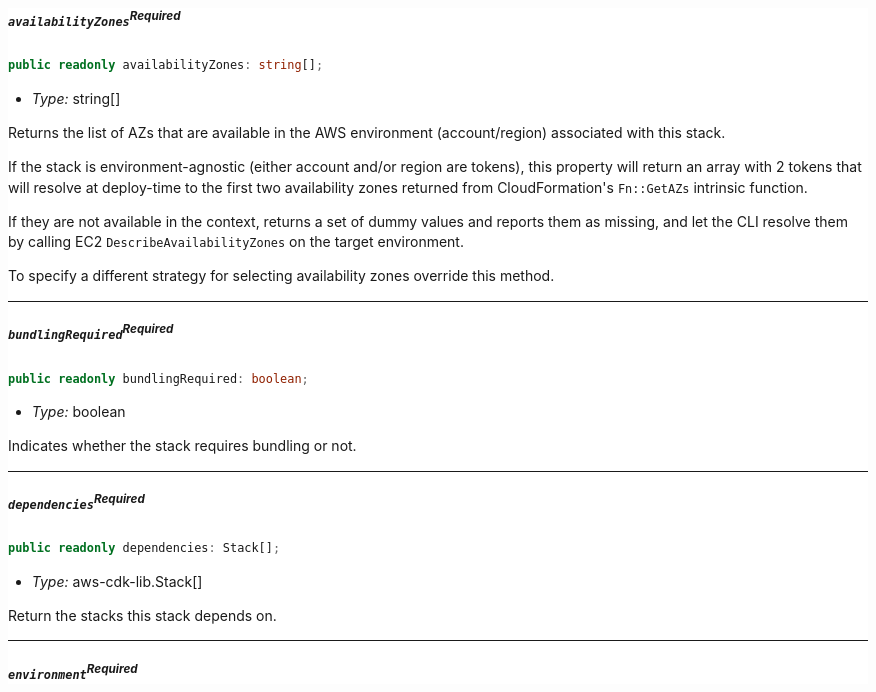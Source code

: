 
##### `availabilityZones`<sup>Required</sup> <a name="availabilityZones" id="@awslabs/data-transformation-pipeline-cdk-constructs.BlenderBoundingBoxMeshesStack.property.availabilityZones"></a>

```typescript
public readonly availabilityZones: string[];
```

- *Type:* string[]

Returns the list of AZs that are available in the AWS environment (account/region) associated with this stack.

If the stack is environment-agnostic (either account and/or region are
tokens), this property will return an array with 2 tokens that will resolve
at deploy-time to the first two availability zones returned from CloudFormation's
`Fn::GetAZs` intrinsic function.

If they are not available in the context, returns a set of dummy values and
reports them as missing, and let the CLI resolve them by calling EC2
`DescribeAvailabilityZones` on the target environment.

To specify a different strategy for selecting availability zones override this method.

---

##### `bundlingRequired`<sup>Required</sup> <a name="bundlingRequired" id="@awslabs/data-transformation-pipeline-cdk-constructs.BlenderBoundingBoxMeshesStack.property.bundlingRequired"></a>

```typescript
public readonly bundlingRequired: boolean;
```

- *Type:* boolean

Indicates whether the stack requires bundling or not.

---

##### `dependencies`<sup>Required</sup> <a name="dependencies" id="@awslabs/data-transformation-pipeline-cdk-constructs.BlenderBoundingBoxMeshesStack.property.dependencies"></a>

```typescript
public readonly dependencies: Stack[];
```

- *Type:* aws-cdk-lib.Stack[]

Return the stacks this stack depends on.

---

##### `environment`<sup>Required</sup> <a name="environment" id="@awslabs/data-transformation-pipeline-cdk-constructs.BlenderBoundingBoxMeshesStack.property.environment"></a>
